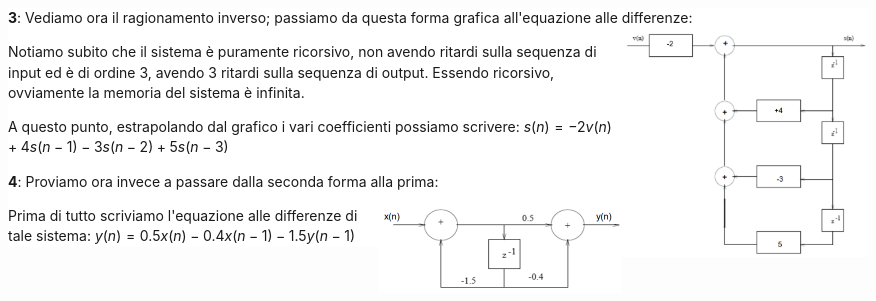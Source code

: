 **3**: Vediamo ora il ragionamento inverso; passiamo da questa forma grafica all'equazione alle differenze:<img src="./img/036.png" style="zoom:35%;" align="right" />

Notiamo subito che il sistema è puramente ricorsivo, non avendo ritardi sulla sequenza di input ed è di ordine 3, avendo 3 ritardi sulla sequenza di output.
Essendo ricorsivo, ovviamente la memoria del sistema è infinita.

A questo punto, estrapolando dal grafico i vari coefficienti possiamo scrivere:
$s(n) = -2v(n) +4s(n-1) -3s(n-2) +5s(n-3)$







**4**: Proviamo ora invece a passare dalla seconda forma alla prima:

<img src="./img/037.png" style="zoom:50%;" align="right" />Prima di tutto scriviamo l'equazione alle differenze di tale sistema:
$y(n) = 0.5x(n) - 0.4x(n-1) - 1.5y(n-1)$
